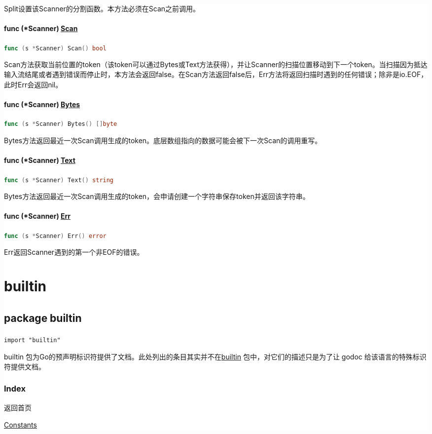 Split设置该Scanner的分割函数。本方法必须在Scan之前调用。

#### func (*Scanner) [Scan](https://github.com/golang/go/blob/master/src/bufio/scan.go?name=release#110)

```go
func (s *Scanner) Scan() bool
```

Scan方法获取当前位置的token（该token可以通过Bytes或Text方法获得），并让Scanner的扫描位置移动到下一个token。当扫描因为抵达输入流结尾或者遇到错误而停止时，本方法会返回false。在Scan方法返回false后，Err方法将返回扫描时遇到的任何错误；除非是io.EOF，此时Err会返回nil。

#### func (*Scanner) [Bytes](https://github.com/golang/go/blob/master/src/bufio/scan.go?name=release#94)

```go
func (s *Scanner) Bytes() []byte
```

Bytes方法返回最近一次Scan调用生成的token。底层数组指向的数据可能会被下一次Scan的调用重写。

#### func (*Scanner) [Text](https://github.com/golang/go/blob/master/src/bufio/scan.go?name=release#100)

```go
func (s *Scanner) Text() string
```

Bytes方法返回最近一次Scan调用生成的token，会申请创建一个字符串保存token并返回该字符串。

#### func (*Scanner) [Err](https://github.com/golang/go/blob/master/src/bufio/scan.go?name=release#84)

```go
func (s *Scanner) Err() error
```

Err返回Scanner遇到的第一个非EOF的错误。

# builtin

## package builtin

```
import "builtin"
```

builtin 包为Go的预声明标识符提供了文档。此处列出的条目其实并不在[builtin](https://studygolang.com/static/pkgdoc/pkg/builtin.htm) 包中，对它们的描述只是为了让 godoc 给该语言的特殊标识符提供文档。

### Index

返回首页



[Constants](https://studygolang.com/static/pkgdoc/pkg/builtin.htm#pkg-constants)
